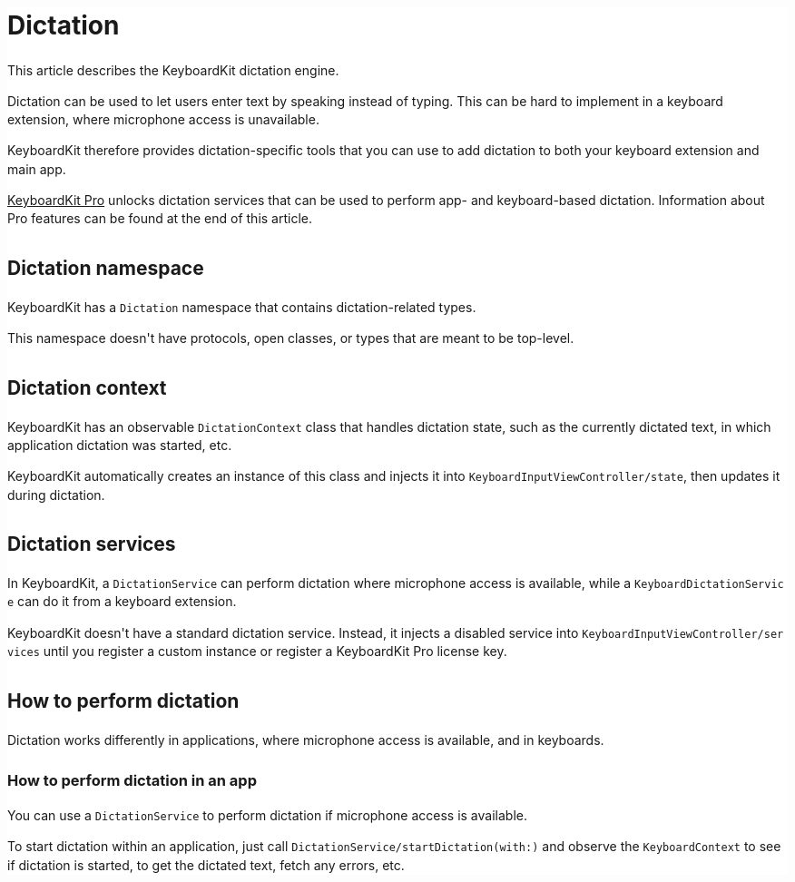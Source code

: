 # Dictation

This article describes the KeyboardKit dictation engine.

Dictation can be used to let users enter text by speaking instead of typing. This can be hard to implement in a keyboard extension, where microphone access is unavailable.

KeyboardKit therefore provides dictation-specific tools that you can use to add dictation to both your keyboard extension and main app.

[KeyboardKit Pro][Pro] unlocks dictation services that can be used to perform app- and keyboard-based dictation. Information about Pro features can be found at the end of this article.



## Dictation namespace

KeyboardKit has a ``Dictation`` namespace that contains dictation-related types.

This namespace doesn't have protocols, open classes, or types that are meant to be top-level.


## Dictation context

KeyboardKit has an observable ``DictationContext`` class that handles dictation state, such as the currently dictated text, in which application dictation was started, etc.

KeyboardKit automatically creates an instance of this class and injects it into ``KeyboardInputViewController/state``, then updates it during dictation.



## Dictation services

In KeyboardKit, a ``DictationService`` can perform dictation where microphone access is available, while a ``KeyboardDictationService`` can do it from a keyboard extension.

KeyboardKit doesn't have a standard dictation service. Instead, it injects a disabled service into ``KeyboardInputViewController/services`` until you register a custom instance or register a KeyboardKit Pro license key.



## How to perform dictation

Dictation works differently in applications, where microphone access is available, and in keyboards.


### How to perform dictation in an app

You can use a ``DictationService`` to perform dictation if microphone access is available.

To start dictation within an application, just call ``DictationService/startDictation(with:)`` and observe the ``KeyboardContext`` to see if dictation is started, to get the dictated text, fetch any errors, etc.


[Pro]: https://github.com/KeyboardKit/KeyboardKitPro